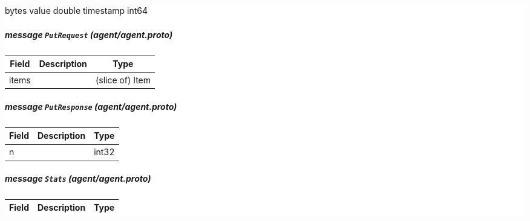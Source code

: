 <td>bytes</td>
</tr>
<tr>
<td>value</td>
<td></td>
<td>double</td>
</tr>
<tr>
<td>timestamp</td>
<td></td>
<td>int64</td>
</tr>
</tbody>
</table>
<h5>
<a id="user-content-message-putrequest-agentagentproto" class="anchor" href="#message-putrequest-agentagentproto" aria-hidden="true"><span aria-hidden="true" class="octicon octicon-link"></span></a>message <code>PutRequest</code> (agent/agent.proto)</h5>
<table>
<thead>
<tr>
<th>Field</th>
<th>Description</th>
<th>Type</th>
</tr>
</thead>
<tbody>
<tr>
<td>items</td>
<td></td>
<td>(slice of) Item</td>
</tr>
</tbody>
</table>
<h5>
<a id="user-content-message-putresponse-agentagentproto" class="anchor" href="#message-putresponse-agentagentproto" aria-hidden="true"><span aria-hidden="true" class="octicon octicon-link"></span></a>message <code>PutResponse</code> (agent/agent.proto)</h5>
<table>
<thead>
<tr>
<th>Field</th>
<th>Description</th>
<th>Type</th>
</tr>
</thead>
<tbody>
<tr>
<td>n</td>
<td></td>
<td>int32</td>
</tr>
</tbody>
</table>
<h5>
<a id="user-content-message-stats-agentagentproto" class="anchor" href="#message-stats-agentagentproto" aria-hidden="true"><span aria-hidden="true" class="octicon octicon-link"></span></a>message <code>Stats</code> (agent/agent.proto)</h5>
<table>
<thead>
<tr>
<th>Field</th>
<th>Description</th>
<th>Type</th>
